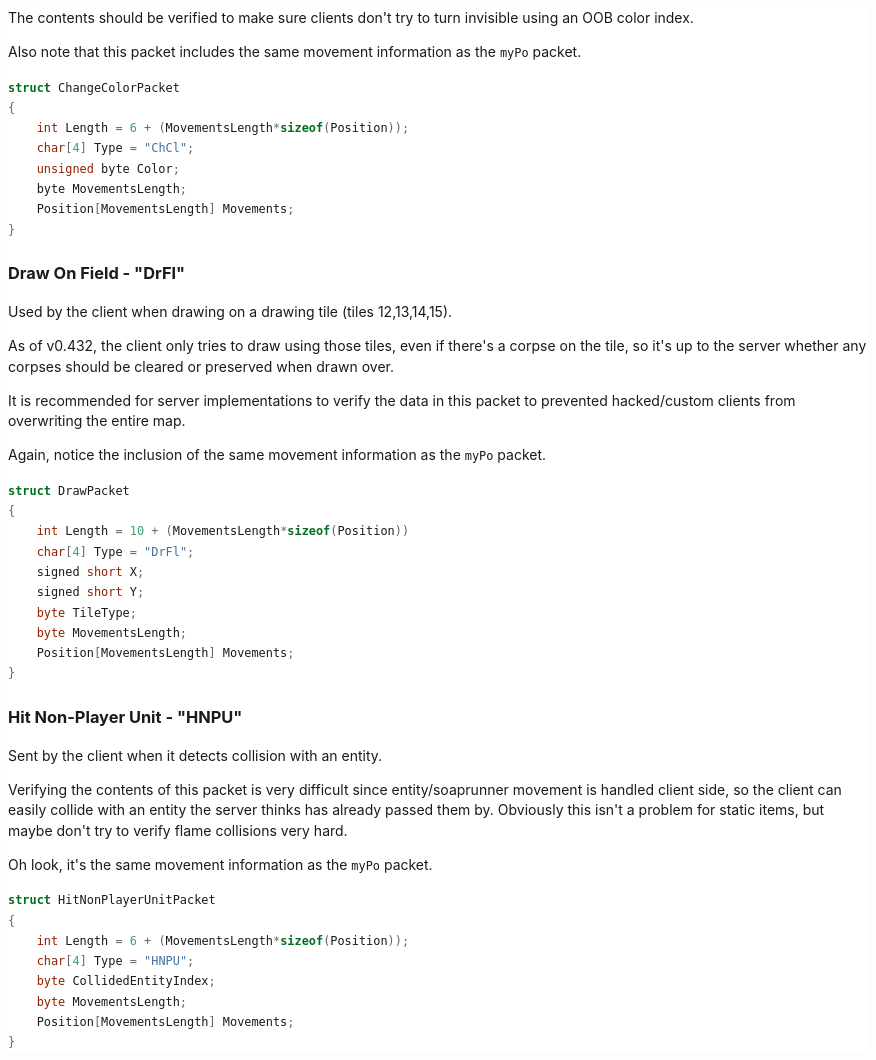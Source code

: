 The contents should be verified to make sure clients don't try to turn invisible using an OOB color index.

Also note that this packet includes the same movement information as the `myPo` packet.

```c
struct ChangeColorPacket
{
    int Length = 6 + (MovementsLength*sizeof(Position));
    char[4] Type = "ChCl";
    unsigned byte Color;
    byte MovementsLength;
    Position[MovementsLength] Movements;
}
```

### Draw On Field - "DrFl"
Used by the client when drawing on a drawing tile (tiles 12,13,14,15).

As of v0.432, the client only tries to draw using those tiles, even if there's a corpse on the tile, so it's up to the server whether any corpses should be cleared or preserved when drawn over.

It is recommended for server implementations to verify the data in this packet to prevented hacked/custom clients from overwriting the entire map.

Again, notice the inclusion of the same movement information as the `myPo` packet.

```cs
struct DrawPacket
{
    int Length = 10 + (MovementsLength*sizeof(Position))
    char[4] Type = "DrFl";
    signed short X;
    signed short Y;
    byte TileType;
    byte MovementsLength;
    Position[MovementsLength] Movements;
}
```

### Hit Non-Player Unit - "HNPU"

Sent by the client when it detects collision with an entity.

Verifying the contents of this packet is very difficult since entity/soaprunner movement is handled client side, so the client can easily collide with an entity the server thinks has already passed them by.
Obviously this isn't a problem for static items, but maybe don't try to verify flame collisions very hard.

Oh look, it's the same movement information as the `myPo` packet.

```cs
struct HitNonPlayerUnitPacket
{
    int Length = 6 + (MovementsLength*sizeof(Position));
    char[4] Type = "HNPU";
    byte CollidedEntityIndex;
    byte MovementsLength;
    Position[MovementsLength] Movements;
}
```
